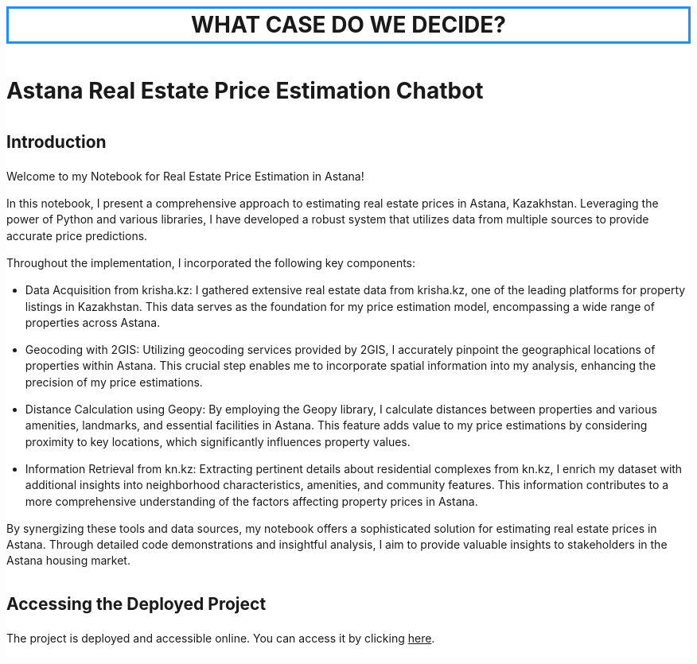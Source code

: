 # <p style="border:3px solid DodgerBlue;text-align:center;font-size:100%;">WHAT CASE DO WE DECIDE?  </p> 
   
# Astana Real Estate Price Estimation Chatbot

## Introduction


Welcome to my Notebook for Real Estate Price Estimation in Astana!

In this notebook, I present a comprehensive approach to estimating real estate prices in Astana, Kazakhstan. Leveraging the power of Python and various libraries, I have developed a robust system that utilizes data from multiple sources to provide accurate price predictions.

Throughout the implementation, I incorporated the following key components:

* Data Acquisition from krisha.kz:
I gathered extensive real estate data from krisha.kz, one of the leading platforms for property listings in Kazakhstan. This data serves as the foundation for my price estimation model, encompassing a wide range of properties across Astana.

* Geocoding with 2GIS:
Utilizing geocoding services provided by 2GIS, I accurately pinpoint the geographical locations of properties within Astana. This crucial step enables me to incorporate spatial information into my analysis, enhancing the precision of my price estimations.

* Distance Calculation using Geopy:
By employing the Geopy library, I calculate distances between properties and various amenities, landmarks, and essential facilities in Astana. This feature adds value to my price estimations by considering proximity to key locations, which significantly influences property values.

* Information Retrieval from kn.kz:
Extracting pertinent details about residential complexes from kn.kz, I enrich my dataset with additional insights into neighborhood characteristics, amenities, and community features. This information contributes to a more comprehensive understanding of the factors affecting property prices in Astana.

By synergizing these tools and data sources, my notebook offers a sophisticated solution for estimating real estate prices in Astana. Through detailed code demonstrations and insightful analysis, I aim to provide valuable insights to stakeholders in the Astana housing market.

## Accessing the Deployed Project

The project is deployed and accessible online. You can access it by clicking [here](https://astana-estate-9ed7e52002f1.herokuapp.com).

<div style="display: flex;">